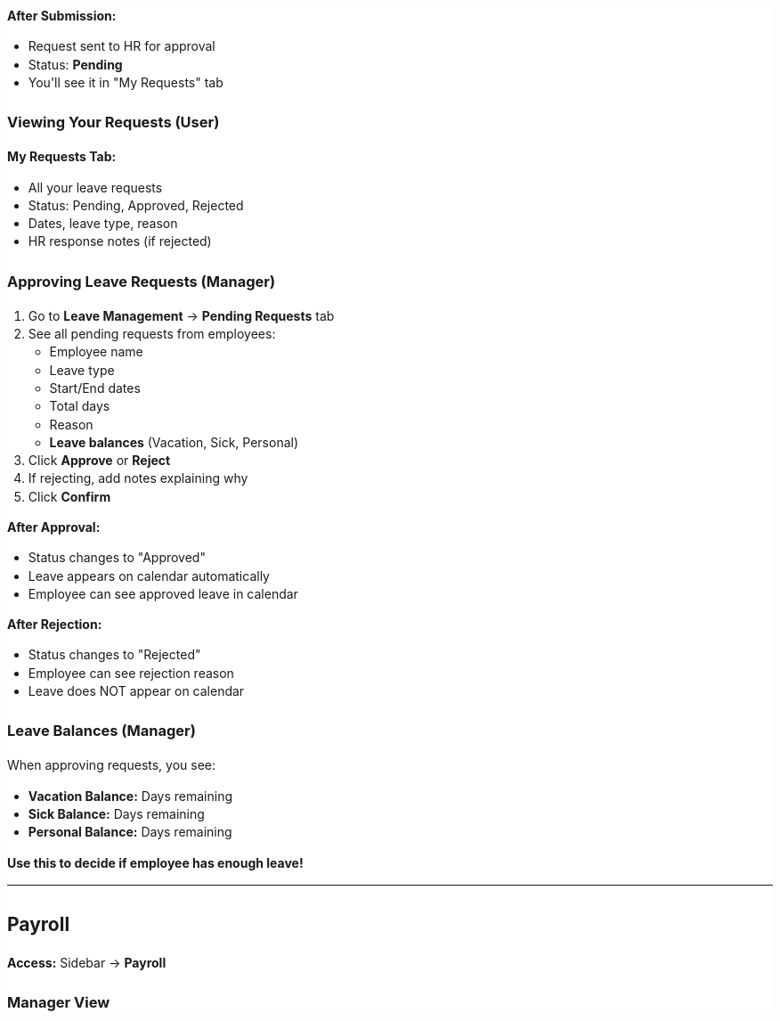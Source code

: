 **After Submission:**
- Request sent to HR for approval
- Status: **Pending**
- You'll see it in "My Requests" tab

### Viewing Your Requests (User)

**My Requests Tab:**
- All your leave requests
- Status: Pending, Approved, Rejected
- Dates, leave type, reason
- HR response notes (if rejected)

### Approving Leave Requests (Manager)

1. Go to **Leave Management** → **Pending Requests** tab
2. See all pending requests from employees:
   - Employee name
   - Leave type
   - Start/End dates
   - Total days
   - Reason
   - **Leave balances** (Vacation, Sick, Personal)
3. Click **Approve** or **Reject**
4. If rejecting, add notes explaining why
5. Click **Confirm**

**After Approval:**
- Status changes to "Approved"
- Leave appears on calendar automatically
- Employee can see approved leave in calendar

**After Rejection:**
- Status changes to "Rejected"
- Employee can see rejection reason
- Leave does NOT appear on calendar

### Leave Balances (Manager)

When approving requests, you see:
- **Vacation Balance:** Days remaining
- **Sick Balance:** Days remaining
- **Personal Balance:** Days remaining

**Use this to decide if employee has enough leave!**

---

## Payroll

**Access:** Sidebar → **Payroll**

### Manager View
